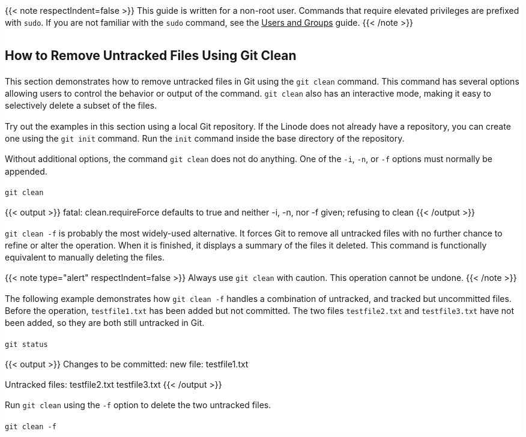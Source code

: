 {{< note respectIndent=false >}}
This guide is written for a non-root user. Commands that require elevated privileges are prefixed with `sudo`. If you are not familiar with the `sudo` command, see the [Users and Groups](/docs/guides/linux-users-and-groups/) guide.
{{< /note >}}

## How to Remove Untracked Files Using Git Clean

This section demonstrates how to remove untracked files in Git using the `git clean` command. This command has several options allowing users to control the behavior or output of the command. `git clean` also has an interactive mode, making it easy to selectively delete a subset of the files.

Try out the examples in this section using a local Git repository. If the Linode does not already have a repository, you can create one using the `git init` command. Run the `init` command inside the base directory of the repository.

Without additional options, the command `git clean` does not do anything. One of the `-i`, `-n`, or `-f` options must normally be appended.

```command
git clean
```

{{< output >}}
fatal: clean.requireForce defaults to true and neither -i, -n, nor -f given; refusing to clean
{{< /output >}}

`git clean -f` is probably the most widely-used alternative. It forces Git to remove all untracked files with no further chance to refine or alter the operation. When it is finished, it displays a summary of the files it deleted. This command is functionally equivalent to manually deleting the files.

{{< note type="alert" respectIndent=false >}}
Always use `git clean` with caution. This operation cannot be undone.
{{< /note >}}

The following example demonstrates how `git clean -f` handles a combination of untracked, and tracked but uncommitted files. Before the operation, `testfile1.txt` has been added but not committed. The two files `testfile2.txt` and `testfile3.txt` have not been added, so they are both still untracked in Git.

```command
git status
```

{{< output >}}
Changes to be committed:
new file:   testfile1.txt

Untracked files:
testfile2.txt
testfile3.txt
{{< /output >}}

Run `git clean` using the `-f` option to delete the two untracked files.

```command
git clean -f
```
